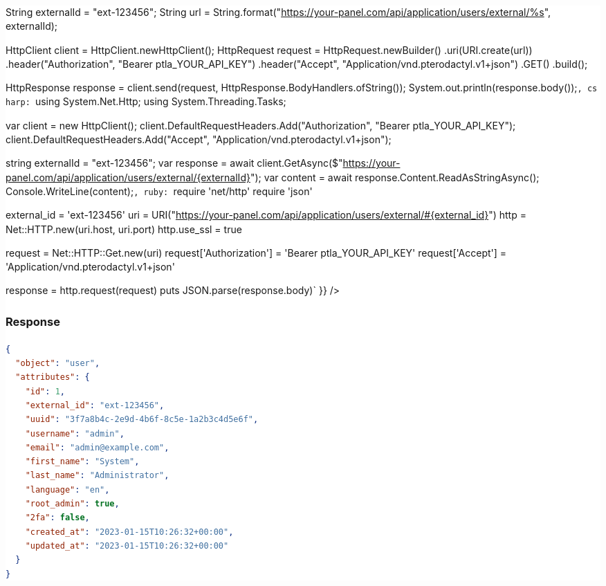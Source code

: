 String externalId = "ext-123456";
String url = String.format("https://your-panel.com/api/application/users/external/%s", externalId);

HttpClient client = HttpClient.newHttpClient();
HttpRequest request = HttpRequest.newBuilder()
    .uri(URI.create(url))
    .header("Authorization", "Bearer ptla_YOUR_API_KEY")
    .header("Accept", "Application/vnd.pterodactyl.v1+json")
    .GET()
    .build();

HttpResponse<String> response = client.send(request, HttpResponse.BodyHandlers.ofString());
System.out.println(response.body());`,
    csharp: `using System.Net.Http;
using System.Threading.Tasks;

var client = new HttpClient();
client.DefaultRequestHeaders.Add("Authorization", "Bearer ptla_YOUR_API_KEY");
client.DefaultRequestHeaders.Add("Accept", "Application/vnd.pterodactyl.v1+json");

string externalId = "ext-123456";
var response = await client.GetAsync($"https://your-panel.com/api/application/users/external/{externalId}");
var content = await response.Content.ReadAsStringAsync();
Console.WriteLine(content);`,
    ruby: `require 'net/http'
require 'json'

external_id = 'ext-123456'
uri = URI("https://your-panel.com/api/application/users/external/#{external_id}")
http = Net::HTTP.new(uri.host, uri.port)
http.use_ssl = true

request = Net::HTTP::Get.new(uri)
request['Authorization'] = 'Bearer ptla_YOUR_API_KEY'
request['Accept'] = 'Application/vnd.pterodactyl.v1+json'

response = http.request(request)
puts JSON.parse(response.body)`
  }}
/>

### Response

```json
{
  "object": "user",
  "attributes": {
    "id": 1,
    "external_id": "ext-123456",
    "uuid": "3f7a8b4c-2e9d-4b6f-8c5e-1a2b3c4d5e6f",
    "username": "admin",
    "email": "admin@example.com",
    "first_name": "System",
    "last_name": "Administrator",
    "language": "en",
    "root_admin": true,
    "2fa": false,
    "created_at": "2023-01-15T10:26:32+00:00",
    "updated_at": "2023-01-15T10:26:32+00:00"
  }
}
```

